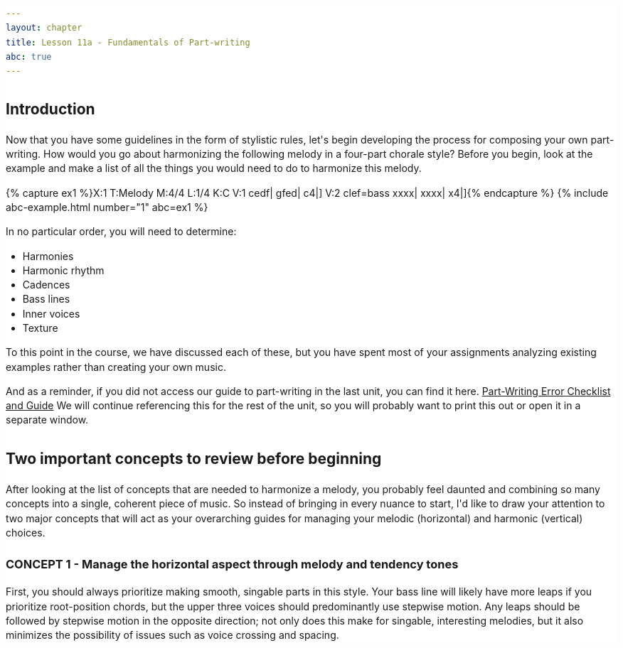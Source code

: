 ```yaml
---
layout: chapter
title: Lesson 11a - Fundamentals of Part-writing
abc: true
---
```


## Introduction

Now that you have some guidelines in the form of stylistic rules, let's begin developing the process for composing your own part-writing. How would you go about harmonizing the following melody in a four-part chorale style? Before you begin, look at the example and make a list of all the things you would need to do to harmonize this melody.

{% capture ex1 %}X:1
T:Melody
M:4/4
L:1/4
K:C
V:1
cedf| gfed| c4|]
V:2 clef=bass
xxxx| xxxx| x4|]{% endcapture %}
{% include abc-example.html number="1" abc=ex1 %}

In no particular order, you will need to determine: 
- Harmonies
- Harmonic rhythm
- Cadences
- Bass lines
- Inner voices
- Texture

To this point in the course, we have discussed each of these, but you have spent most of your assignments analyzing existing examples rather than creating your own music. 

And as a reminder, if you did not access our guide to part-writing in the last unit, you can find it here. [Part-Writing Error Checklist and Guide](https://docs.google.com/document/d/1s9Xd3LPqoaEevshTopxHzLX9jCzxVCZocOBLD_dceMU/edit?usp=sharing) We will continue referencing this for the rest of the unit, so you will probably want to print this out or open it in a separate window.

## Two important concepts to review before beginning

After looking at the list of concepts that are needed to harmonize a melody, you probably feel daunted and combining so many concepts into a single, coherent piece of music. So instead of bringing in every nuance to start, I'd like to draw your attention to two major concepts that will act as your overarching guides for managing your melodic (horizontal) and harmonic (vertical) choices. 

### CONCEPT 1 - Manage the horizontal aspect through melody and tendency tones

First, you should always prioritize making smooth, singable parts in this style. Your bass line will likely have more leaps if you prioritize root-position chords, but the upper three voices should predominantly use stepwise motion. Any leaps should be followed by stepwise motion in the opposite direction; not only does this make for singable, interesting melodies, but it also minimizes the possibility of issues such as voice crossing and spacing.
